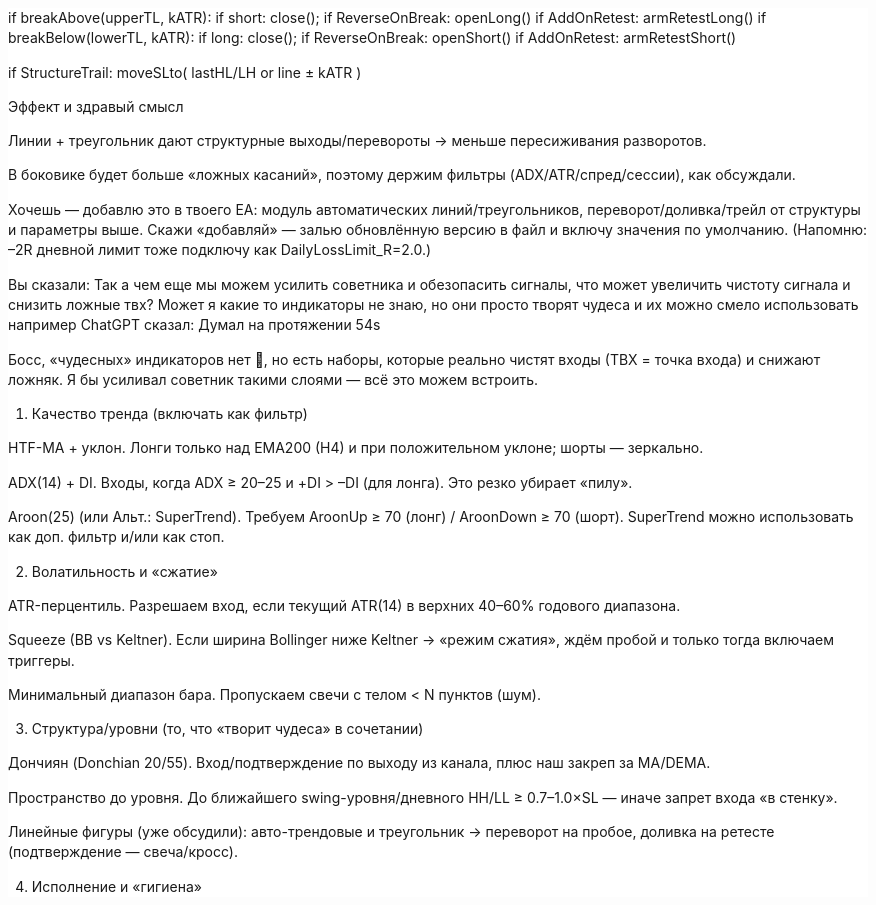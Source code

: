   if breakAbove(upperTL, kATR):
      if short: close(); if ReverseOnBreak: openLong()
      if AddOnRetest: armRetestLong()
  if breakBelow(lowerTL, kATR):
      if long: close(); if ReverseOnBreak: openShort()
      if AddOnRetest: armRetestShort()

  if StructureTrail: moveSLto( lastHL/LH or line ± kATR )

Эффект и здравый смысл

Линии + треугольник дают структурные выходы/перевороты → меньше пересиживания разворотов.

В боковике будет больше «ложных касаний», поэтому держим фильтры (ADX/ATR/спред/сессии), как обсуждали.

Хочешь — добавлю это в твоего ЕА: модуль автоматических линий/треугольников, переворот/доливка/трейл от структуры и параметры выше. Скажи «добавляй» — залью обновлённую версию в файл и включу значения по умолчанию. (Напомню: –2R дневной лимит тоже подключу как DailyLossLimit_R=2.0.)

Вы сказали:
Так а чем еще мы можем усилить советника и обезопасить сигналы, что может увеличить чистоту сигнала и снизить ложные твх?
Может я какие то индикаторы не знаю, но они просто творят чудеса и их можно смело использовать например
ChatGPT сказал:
Думал на протяжении 54s

Босс, «чудесных» индикаторов нет 🙂, но есть наборы, которые реально чистят входы (ТВХ = точка входа) и снижают ложняк. Я бы усиливал советник такими слоями — всё это можем встроить.

1) Качество тренда (включать как фильтр)

HTF-МА + уклон. Лонги только над EMA200 (H4) и при положительном уклоне; шорты — зеркально.

ADX(14) + DI. Входы, когда ADX ≥ 20–25 и +DI > –DI (для лонга). Это резко убирает «пилу».

Aroon(25) (или Альт.: SuperTrend). Требуем AroonUp ≥ 70 (лонг) / AroonDown ≥ 70 (шорт). SuperTrend можно использовать как доп. фильтр и/или как стоп.

2) Волатильность и «сжатие»

ATR-перцентиль. Разрешаем вход, если текущий ATR(14) в верхних 40–60% годового диапазона.

Squeeze (BB vs Keltner). Если ширина Bollinger ниже Keltner → «режим сжатия», ждём пробой и только тогда включаем триггеры.

Минимальный диапазон бара. Пропускаем свечи с телом < N пунктов (шум).

3) Структура/уровни (то, что «творит чудеса» в сочетании)

Дончиян (Donchian 20/55). Вход/подтверждение по выходу из канала, плюс наш закреп за MA/DEMA.

Пространство до уровня. До ближайшего swing-уровня/дневного HH/LL ≥ 0.7–1.0×SL — иначе запрет входа «в стенку».

Линейные фигуры (уже обсудили): авто-трендовые и треугольник → переворот на пробое, доливка на ретесте (подтверждение — свеча/кросс).

4) Исполнение и «гигиена»
